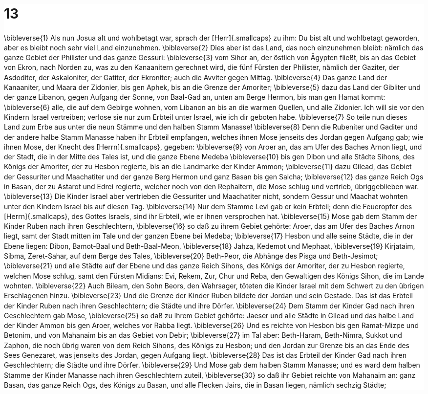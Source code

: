 # 13 
\bibleverse{1} Als nun Josua alt und wohlbetagt war, sprach der [Herr]{.smallcaps} zu ihm: Du bist alt und wohlbetagt geworden, aber es bleibt noch sehr viel Land einzunehmen. 
\bibleverse{2} Dies aber ist das Land, das noch einzunehmen bleibt: nämlich das ganze Gebiet der Philister und das ganze Gessuri: 
\bibleverse{3} vom Sihor an, der östlich von Ägypten fließt, bis an das Gebiet von Ekron, nach Norden zu, was zu den Kanaanitern gerechnet wird, die fünf Fürsten der Philister, nämlich der Gaziter, der Asdoditer, der Askaloniter, der Gatiter, der Ekroniter; auch die Avviter gegen Mittag. 
\bibleverse{4} Das ganze Land der Kanaaniter, und Maara der Zidonier, bis gen Aphek, bis an die Grenze der Amoriter; 
\bibleverse{5} dazu das Land der Gibliter und der ganze Libanon, gegen Aufgang der Sonne, von Baal-Gad an, unten am Berge Hermon, bis man gen Hamat kommt: 
\bibleverse{6} alle, die auf dem Gebirge wohnen, vom Libanon an bis an die warmen Quellen, und alle Zidonier. Ich will sie vor den Kindern Israel vertreiben; verlose sie nur zum Erbteil unter Israel, wie ich dir geboten habe. 
\bibleverse{7} So teile nun dieses Land zum Erbe aus unter die neun Stämme und den halben Stamm Manasse! 
\bibleverse{8} Denn die Rubeniter und Gaditer und der andere halbe Stamm Manasse haben ihr Erbteil empfangen, welches ihnen Mose jenseits des Jordan gegen Aufgang gab; wie ihnen Mose, der Knecht des [Herrn]{.smallcaps}, gegeben: 
\bibleverse{9} von Aroer an, das am Ufer des Baches Arnon liegt, und der Stadt, die in der Mitte des Tales ist, und die ganze Ebene Medeba 
\bibleverse{10} bis gen Dibon und alle Städte Sihons, des Königs der Amoriter, der zu Hesbon regierte, bis an die Landmarke der Kinder Ammon; 
\bibleverse{11} dazu Gilead, das Gebiet der Gessuriter und Maachatiter und der ganze Berg Hermon und ganz Basan bis gen Salcha; 
\bibleverse{12} das ganze Reich Ogs in Basan, der zu Astarot und Edrei regierte, welcher noch von den Rephaitern, die Mose schlug und vertrieb, übriggeblieben war. 
\bibleverse{13} Die Kinder Israel aber vertrieben die Gessuriter und Maachatiter nicht, sondern Gessur und Maachat wohnten unter den Kindern Israel bis auf diesen Tag. 
\bibleverse{14} Nur dem Stamme Levi gab er kein Erbteil; denn die Feueropfer des [Herrn]{.smallcaps}, des Gottes Israels, sind ihr Erbteil, wie er ihnen versprochen hat. 
\bibleverse{15} Mose gab dem Stamm der Kinder Ruben nach ihren Geschlechtern, 
\bibleverse{16} so daß zu ihrem Gebiet gehörte: Aroer, das am Ufer des Baches Arnon liegt, samt der Stadt mitten im Tale und der ganzen Ebene bei Medeba; 
\bibleverse{17} Hesbon und alle seine Städte, die in der Ebene liegen: Dibon, Bamot-Baal und Beth-Baal-Meon, 
\bibleverse{18} Jahza, Kedemot und Mephaat, 
\bibleverse{19} Kirjataim, Sibma, Zeret-Sahar, auf dem Berge des Tales, 
\bibleverse{20} Beth-Peor, die Abhänge des Pisga und Beth-Jesimot; 
\bibleverse{21} und alle Städte auf der Ebene und das ganze Reich Sihons, des Königs der Amoriter, der zu Hesbon regierte, welchen Mose schlug, samt den Fürsten Midians: Evi, Rekem, Zur, Chur und Reba, den Gewaltigen des Königs Sihon, die im Lande wohnten. 
\bibleverse{22} Auch Bileam, den Sohn Beors, den Wahrsager, töteten die Kinder Israel mit dem Schwert zu den übrigen Erschlagenen hinzu. 
\bibleverse{23} Und die Grenze der Kinder Ruben bildete der Jordan und sein Gestade. Das ist das Erbteil der Kinder Ruben nach ihren Geschlechtern; die Städte und ihre Dörfer. 
\bibleverse{24} Dem Stamm der Kinder Gad nach ihren Geschlechtern gab Mose, 
\bibleverse{25} so daß zu ihrem Gebiet gehörte: Jaeser und alle Städte in Gilead und das halbe Land der Kinder Ammon bis gen Aroer, welches vor Rabba liegt. 
\bibleverse{26} Und es reichte von Hesbon bis gen Ramat-Mizpe und Betonim, und von Mahanaim bis an das Gebiet von Debir; 
\bibleverse{27} im Tal aber: Beth-Haram, Beth-Nimra, Sukkot und Zaphon, die noch übrig waren von dem Reich Sihons, des Königs zu Hesbon; und den Jordan zur Grenze bis an das Ende des Sees Genezaret, was jenseits des Jordan, gegen Aufgang liegt. 
\bibleverse{28} Das ist das Erbteil der Kinder Gad nach ihren Geschlechtern; die Städte und ihre Dörfer. 
\bibleverse{29} Und Mose gab dem halben Stamm Manasse; und es ward dem halben Stamme der Kinder Manasse nach ihren Geschlechtern zuteil, 
\bibleverse{30} so daß ihr Gebiet reichte von Mahanaim an: ganz Basan, das ganze Reich Ogs, des Königs zu Basan, und alle Flecken Jairs, die in Basan liegen, nämlich sechzig Städte; 